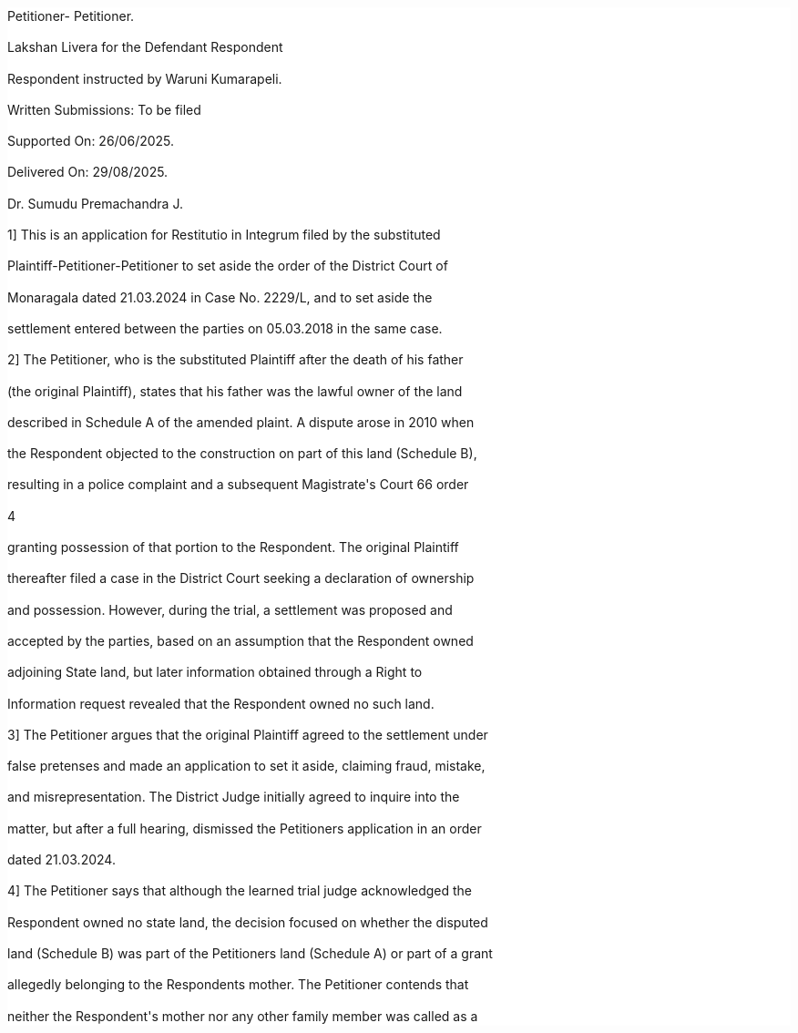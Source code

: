 Petitioner- Petitioner.

Lakshan Livera for the Defendant Respondent

Respondent instructed by Waruni Kumarapeli.

Written Submissions: To be filed

Supported On: 26/06/2025.

Delivered On: 29/08/2025.

Dr. Sumudu Premachandra J.

1] This is an application for Restitutio in Integrum filed by the substituted

Plaintiff-Petitioner-Petitioner to set aside the order of the District Court of

Monaragala dated 21.03.2024 in Case No. 2229/L, and to set aside the

settlement entered between the parties on 05.03.2018 in the same case.

2] The Petitioner, who is the substituted Plaintiff after the death of his father

(the original Plaintiff), states that his father was the lawful owner of the land

described in Schedule A of the amended plaint. A dispute arose in 2010 when

the Respondent objected to the construction on part of this land (Schedule B),

resulting in a police complaint and a subsequent Magistrate's Court 66 order

4

granting possession of that portion to the Respondent. The original Plaintiff

thereafter filed a case in the District Court seeking a declaration of ownership

and possession. However, during the trial, a settlement was proposed and

accepted by the parties, based on an assumption that the Respondent owned

adjoining State land, but later information obtained through a Right to

Information request revealed that the Respondent owned no such land.

3] The Petitioner argues that the original Plaintiff agreed to the settlement under

false pretenses and made an application to set it aside, claiming fraud, mistake,

and misrepresentation. The District Judge initially agreed to inquire into the

matter, but after a full hearing, dismissed the Petitioners application in an order

dated 21.03.2024.

4] The Petitioner says that although the learned trial judge acknowledged the

Respondent owned no state land, the decision focused on whether the disputed

land (Schedule B) was part of the Petitioners land (Schedule A) or part of a grant

allegedly belonging to the Respondents mother. The Petitioner contends that

neither the Respondent's mother nor any other family member was called as a
